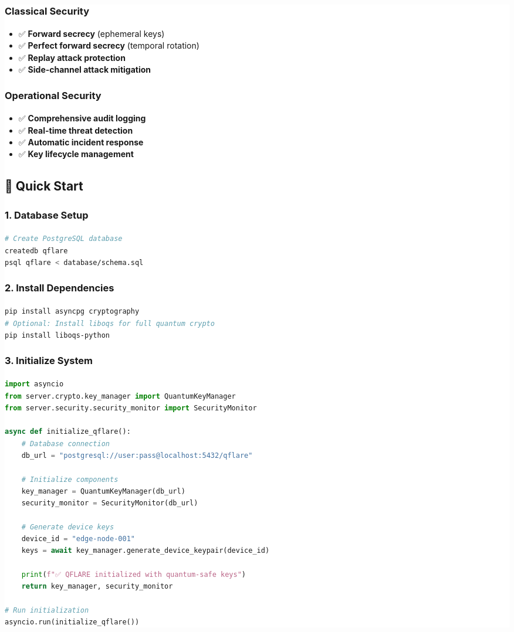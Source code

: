 ### **Classical Security**
- ✅ **Forward secrecy** (ephemeral keys)
- ✅ **Perfect forward secrecy** (temporal rotation)
- ✅ **Replay attack protection**
- ✅ **Side-channel attack mitigation**

### **Operational Security**
- ✅ **Comprehensive audit logging**
- ✅ **Real-time threat detection**
- ✅ **Automatic incident response**
- ✅ **Key lifecycle management**

## 🚀 Quick Start

### 1. **Database Setup**
```bash
# Create PostgreSQL database
createdb qflare
psql qflare < database/schema.sql
```

### 2. **Install Dependencies**
```bash
pip install asyncpg cryptography
# Optional: Install liboqs for full quantum crypto
pip install liboqs-python
```

### 3. **Initialize System**
```python
import asyncio
from server.crypto.key_manager import QuantumKeyManager
from server.security.security_monitor import SecurityMonitor

async def initialize_qflare():
    # Database connection
    db_url = "postgresql://user:pass@localhost:5432/qflare"
    
    # Initialize components
    key_manager = QuantumKeyManager(db_url)
    security_monitor = SecurityMonitor(db_url)
    
    # Generate device keys
    device_id = "edge-node-001"
    keys = await key_manager.generate_device_keypair(device_id)
    
    print(f"✅ QFLARE initialized with quantum-safe keys")
    return key_manager, security_monitor

# Run initialization
asyncio.run(initialize_qflare())
```
